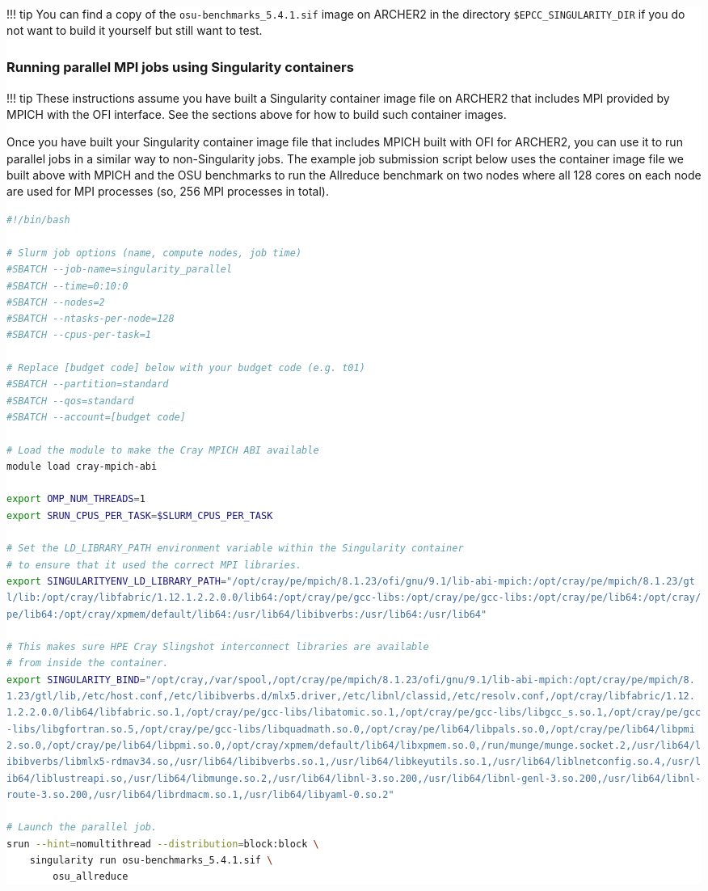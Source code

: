 !!! tip
    You can find a copy of the `osu-benchmarks_5.4.1.sif` image on ARCHER2 in the directory
    `$EPCC_SINGULARITY_DIR` if you do not want to build it yourself but still want to
    test.

### Running parallel MPI jobs using Singularity containers

!!! tip
    These instructions assume you have built a Singularity container image file on 
    ARCHER2 that includes MPI provided by MPICH with the OFI interface.
    See the sections above for how to build such container images.

Once you have built your Singularity container image file that includes MPICH built with
OFI for ARCHER2, you can use it to run parallel jobs in a similar way to
non-Singularity jobs. The example job submission script below uses the container image file
we built above with MPICH and the OSU benchmarks to run the Allreduce benchmark
on two nodes where all 128 cores on each node are used for MPI processes (so, 256
MPI processes in total).

```bash
#!/bin/bash

# Slurm job options (name, compute nodes, job time)
#SBATCH --job-name=singularity_parallel
#SBATCH --time=0:10:0
#SBATCH --nodes=2
#SBATCH --ntasks-per-node=128
#SBATCH --cpus-per-task=1

# Replace [budget code] below with your budget code (e.g. t01)
#SBATCH --partition=standard
#SBATCH --qos=standard
#SBATCH --account=[budget code]

# Load the module to make the Cray MPICH ABI available
module load cray-mpich-abi

export OMP_NUM_THREADS=1
export SRUN_CPUS_PER_TASK=$SLURM_CPUS_PER_TASK

# Set the LD_LIBRARY_PATH environment variable within the Singularity container
# to ensure that it used the correct MPI libraries.
export SINGULARITYENV_LD_LIBRARY_PATH="/opt/cray/pe/mpich/8.1.23/ofi/gnu/9.1/lib-abi-mpich:/opt/cray/pe/mpich/8.1.23/gtl/lib:/opt/cray/libfabric/1.12.1.2.2.0.0/lib64:/opt/cray/pe/gcc-libs:/opt/cray/pe/gcc-libs:/opt/cray/pe/lib64:/opt/cray/pe/lib64:/opt/cray/xpmem/default/lib64:/usr/lib64/libibverbs:/usr/lib64:/usr/lib64"

# This makes sure HPE Cray Slingshot interconnect libraries are available
# from inside the container.
export SINGULARITY_BIND="/opt/cray,/var/spool,/opt/cray/pe/mpich/8.1.23/ofi/gnu/9.1/lib-abi-mpich:/opt/cray/pe/mpich/8.1.23/gtl/lib,/etc/host.conf,/etc/libibverbs.d/mlx5.driver,/etc/libnl/classid,/etc/resolv.conf,/opt/cray/libfabric/1.12.1.2.2.0.0/lib64/libfabric.so.1,/opt/cray/pe/gcc-libs/libatomic.so.1,/opt/cray/pe/gcc-libs/libgcc_s.so.1,/opt/cray/pe/gcc-libs/libgfortran.so.5,/opt/cray/pe/gcc-libs/libquadmath.so.0,/opt/cray/pe/lib64/libpals.so.0,/opt/cray/pe/lib64/libpmi2.so.0,/opt/cray/pe/lib64/libpmi.so.0,/opt/cray/xpmem/default/lib64/libxpmem.so.0,/run/munge/munge.socket.2,/usr/lib64/libibverbs/libmlx5-rdmav34.so,/usr/lib64/libibverbs.so.1,/usr/lib64/libkeyutils.so.1,/usr/lib64/liblnetconfig.so.4,/usr/lib64/liblustreapi.so,/usr/lib64/libmunge.so.2,/usr/lib64/libnl-3.so.200,/usr/lib64/libnl-genl-3.so.200,/usr/lib64/libnl-route-3.so.200,/usr/lib64/librdmacm.so.1,/usr/lib64/libyaml-0.so.2"

# Launch the parallel job.
srun --hint=nomultithread --distribution=block:block \
    singularity run osu-benchmarks_5.4.1.sif \
        osu_allreduce
```